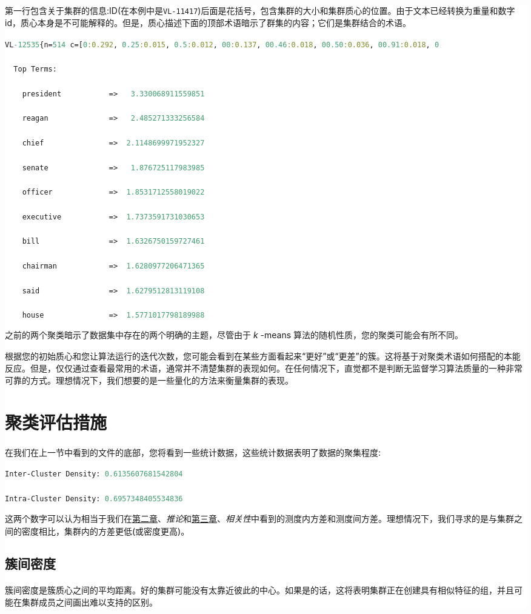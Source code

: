 第一行包含关于集群的信息:ID(在本例中是`VL-11417`)后面是花括号，包含集群的大小和集群质心的位置。由于文本已经转换为重量和数字 id，质心本身是不可能解释的。但是，质心描述下面的顶部术语暗示了群集的内容；它们是集群结合的术语。

```clj
VL-12535{n=514 c=[0:0.292, 0.25:0.015, 0.5:0.012, 00:0.137, 00.46:0.018, 00.50:0.036, 00.91:0.018, 0

  Top Terms:

    president           =>   3.330068911559851

    reagan              =>   2.485271333256584

    chief               =>  2.1148699971952327

    senate              =>   1.876725117983985

    officer             =>  1.8531712558019022

    executive           =>  1.7373591731030653

    bill                =>  1.6326750159727461

    chairman            =>  1.6280977206471365

    said                =>  1.6279512813119108

    house               =>  1.5771017798189988
```

之前的两个聚类暗示了数据集中存在的两个明确的主题，尽管由于 *k* -means 算法的随机性质，您的聚类可能会有所不同。

根据您的初始质心和您让算法运行的迭代次数，您可能会看到在某些方面看起来“更好”或“更差”的簇。这将基于对聚类术语如何搭配的本能反应。但是，仅仅通过查看最常用的术语，通常并不清楚集群的表现如何。在任何情况下，直觉都不是判断无监督学习算法质量的一种非常可靠的方式。理想情况下，我们想要的是一些量化的方法来衡量集群的表现。



# 聚类评估措施

在我们在上一节中看到的文件的底部，您将看到一些统计数据，这些统计数据表明了数据的聚集程度:

```clj
Inter-Cluster Density: 0.6135607681542804

Intra-Cluster Density: 0.6957348405534836
```

这两个数字可以认为相当于我们在[第二章](ch02.html "Chapter 2. Inference")、*推论*和[第三章](ch03.html "Chapter 3. Correlation")、*相关性*中看到的测度内方差和测度间方差。理想情况下，我们寻求的是与集群之间的密度相比，集群内的方差更低(或密度更高)。

## 簇间密度

簇间密度是簇质心之间的平均距离。好的集群可能没有太靠近彼此的中心。如果是的话，这将表明集群正在创建具有相似特征的组，并且可能在集群成员之间画出难以支持的区别。
